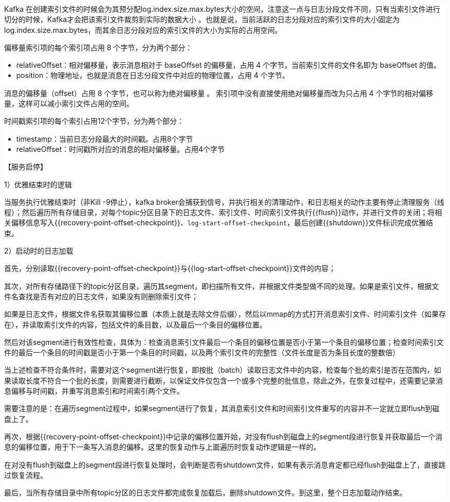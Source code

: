 Kafka 在创建索引文件的时候会为其预分配log.index.size.max.bytes大小的空间，注意这一点与日志分段文件不同，只有当索引文件进行切分的时候，Kafka才会把该索引文件裁剪到实际的数据大小 。也就是说，当前活跃的日志分段对应的索引文件的大小固定为log.index.size.max.bytes，而其余日志分段对应的索引文件的大小为实际的占用空间。 

偏移量索引项的每个索引项占用 8 个字节，分为两个部分：

* relativeOffset：相对偏移量，表示消息相对于 baseOffset 的偏移量，占用 4 个字节，当前索引文件的文件名即为 baseOffset 的值。
* position：物理地址，也就是消息在日志分段文件中对应的物理位置，占用 4 个字节。  

消息的偏移量（offset）占用 8 个字节，也可以称为绝对偏移量 。 索引项中没有直接使用绝对偏移量而改为只占用 4 个字节的相对偏移量，这样可以减小索引文件占用的空间。  

时间戳索引项的每个索引占用12个字节，分为两个部分：

* timestamp：当前日志分段最大的时间戳。占用8个字节
* relativeOffset：时间戳所对应的消息的相对偏移量。占用4个字节



【服务启停】

1）优雅结束时的逻辑

当服务执行优雅结束时（非Kill -9停止），kafka broker会捕获到信号，并执行相关的清理动作，和日志相关的动作主要有停止清理服务（线程）；然后遍历所有存储目录，对每个topic分区目录下的日志文件、索引文件、时间索引文件执行{{flush}}动作，并进行文件的关闭；将相关偏移信息写入{{recovery-point-offset-checkpoint}}、`log-start-offset-checkpoint`，最后创建{{shutdown}}文件标识完成优雅结束。

2）启动时的日志加载

首先，分别读取{{recovery-point-offset-checkpoint}}与{{log-start-offset-checkpoint}}文件的内容；

其次，对所有存储路径下的topic分区目录，遍历其segment，即扫描所有文件，并根据文件类型做不同的处理。如果是索引文件，根据文件名查找是否有对应的日志文件，如果没有则删除索引文件；

如果是日志文件，根据文件名获取其偏移位置（本质上就是去除文件后缀），然后以mmap的方式打开消息索引文件、时间索引文件（如果存在），并读取索引文件的内容，包括文件的条目数，以及最后一个条目的偏移位置。

然后对该segment进行有效性检查，具体为：检查消息索引文件最后一个条目的偏移位置是否小于第一个条目的偏移位置；检查时间索引文件的最后一个条目的时间戳是否小于第一个条目的时间戳，以及两个索引文件的完整性（文件长度是否为条目长度的整数倍）

当上述检查不符合条件时，需要对这个segment进行恢复，即按批（batch）读取日志文件中的内容，检查每个批的索引是否在范围内，如果读取长度不符合一个批的长度，则需要进行截断，以保证文件仅包含一个或多个完整的批信息，除此之外，在恢复过程中，还需要记录消息偏移与时间戳，并重写消息索引和时间索引两个文件。

需要注意的是：在遍历segment过程中，如果segment进行了恢复，其消息索引文件和时间索引文件重写的内容并不一定就立即flush到磁盘上了。

再次，根据{{recovery-point-offset-checkpoint}}中记录的偏移位置开始，对没有flush到磁盘上的segment段进行恢复并获取最后一个消息的偏移位置，用于下一条写入消息的偏移。这里的恢复动作与上面遍历时恢复动作逻辑是一样的。

在对没有flush到磁盘上的segment段进行恢复处理时，会判断是否有shutdown文件，如果有表示消息肯定都已经flush到磁盘上了，直接跳过恢复流程。

最后，当所有存储目录中所有topic分区的日志文件都完成恢复加载后，删除shutdown文件。到这里，整个日志加载动作结束。
